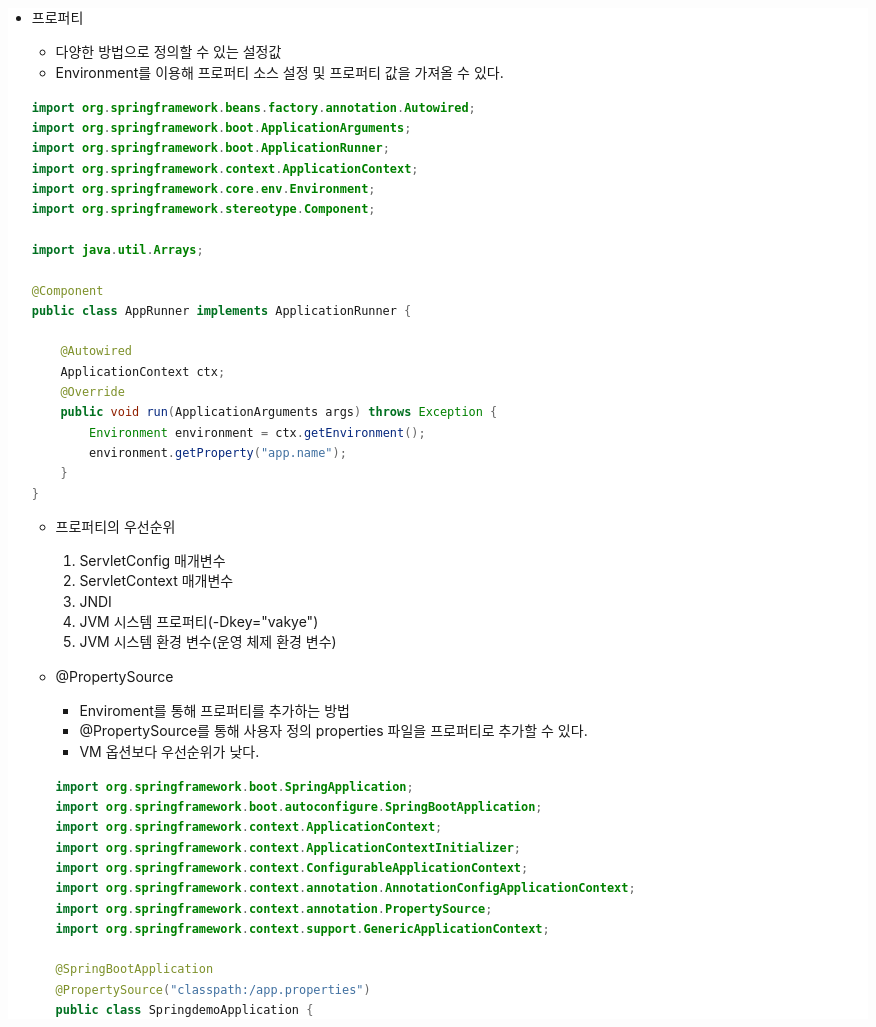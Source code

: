 - 프로퍼티

  - 다양한 방법으로 정의할 수 있는 설정값
  - Environment를 이용해 프로퍼티 소스 설정 및 프로퍼티 값을 가져올 수 있다.

  ```java
  import org.springframework.beans.factory.annotation.Autowired;
  import org.springframework.boot.ApplicationArguments;
  import org.springframework.boot.ApplicationRunner;
  import org.springframework.context.ApplicationContext;
  import org.springframework.core.env.Environment;
  import org.springframework.stereotype.Component;
  
  import java.util.Arrays;
  
  @Component
  public class AppRunner implements ApplicationRunner {
  
      @Autowired
      ApplicationContext ctx;
      @Override
      public void run(ApplicationArguments args) throws Exception {
          Environment environment = ctx.getEnvironment();
          environment.getProperty("app.name");
      }
  }
  ```

  - 프로퍼티의 우선순위

    1. ServletConfig 매개변수
    2. ServletContext 매개변수
    3. JNDI
    4. JVM 시스템 프로퍼티(-Dkey="vakye")
    5. JVM 시스템 환경 변수(운영 체제 환경 변수)

  - @PropertySource

    - Enviroment를 통해 프로퍼티를 추가하는 방법
    - @PropertySource를 통해 사용자 정의 properties 파일을 프로퍼티로 추가할 수 있다.
    - VM 옵션보다 우선순위가 낮다.

    ```java
    import org.springframework.boot.SpringApplication;
    import org.springframework.boot.autoconfigure.SpringBootApplication;
    import org.springframework.context.ApplicationContext;
    import org.springframework.context.ApplicationContextInitializer;
    import org.springframework.context.ConfigurableApplicationContext;
    import org.springframework.context.annotation.AnnotationConfigApplicationContext;
    import org.springframework.context.annotation.PropertySource;
    import org.springframework.context.support.GenericApplicationContext;
    
    @SpringBootApplication
    @PropertySource("classpath:/app.properties")
    public class SpringdemoApplication {
    